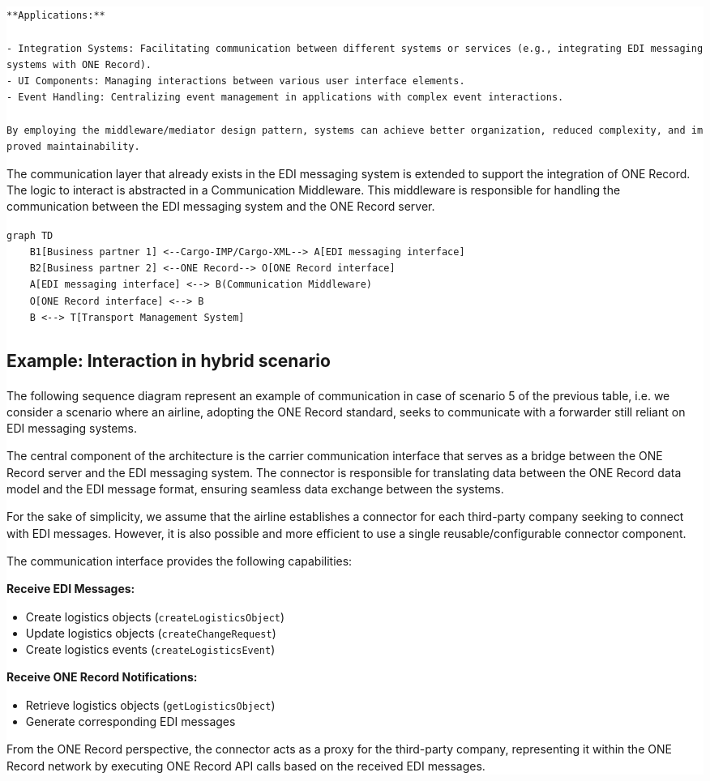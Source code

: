     **Applications:**

    - Integration Systems: Facilitating communication between different systems or services (e.g., integrating EDI messaging systems with ONE Record).
    - UI Components: Managing interactions between various user interface elements.
    - Event Handling: Centralizing event management in applications with complex event interactions.
    
    By employing the middleware/mediator design pattern, systems can achieve better organization, reduced complexity, and improved maintainability.

The communication layer that already exists in the EDI messaging system is extended to support the integration of ONE Record.
The logic to interact is abstracted in a Communication Middleware. This middleware is responsible for handling the communication between the EDI messaging system and the ONE Record server.

```mermaid
graph TD
    B1[Business partner 1] <--Cargo-IMP/Cargo-XML--> A[EDI messaging interface]
    B2[Business partner 2] <--ONE Record--> O[ONE Record interface]
    A[EDI messaging interface] <--> B(Communication Middleware)
    O[ONE Record interface] <--> B
    B <--> T[Transport Management System]    
```

## Example: Interaction in hybrid scenario

The following sequence diagram represent an example of communication in case of scenario 5 of the previous table, i.e.
we consider a scenario where an airline, adopting the ONE Record standard, seeks to communicate with a forwarder still reliant on EDI messaging systems. 

The central component of the architecture is the carrier communication interface that serves as a bridge between the ONE Record server and the EDI messaging system. 
The connector is responsible for translating data between the ONE Record data model and the EDI message format, ensuring seamless data exchange between the systems.

For the sake of simplicity, we assume that the airline establishes a connector for each third-party company seeking to connect with EDI messages. 
However, it is also possible and more efficient to use a single reusable/configurable connector component.

The communication interface provides the following capabilities:

**Receive EDI Messages:**   
   
- Create logistics objects (`createLogisticsObject`)
- Update logistics objects (`createChangeRequest`)     
- Create logistics events (`createLogisticsEvent`)


**Receive ONE Record Notifications:**

 - Retrieve logistics objects (`getLogisticsObject`)
 - Generate corresponding EDI messages


From the ONE Record perspective, the connector acts as a proxy for the third-party company, representing it within the ONE Record network by executing ONE Record API calls based on the received EDI messages.
